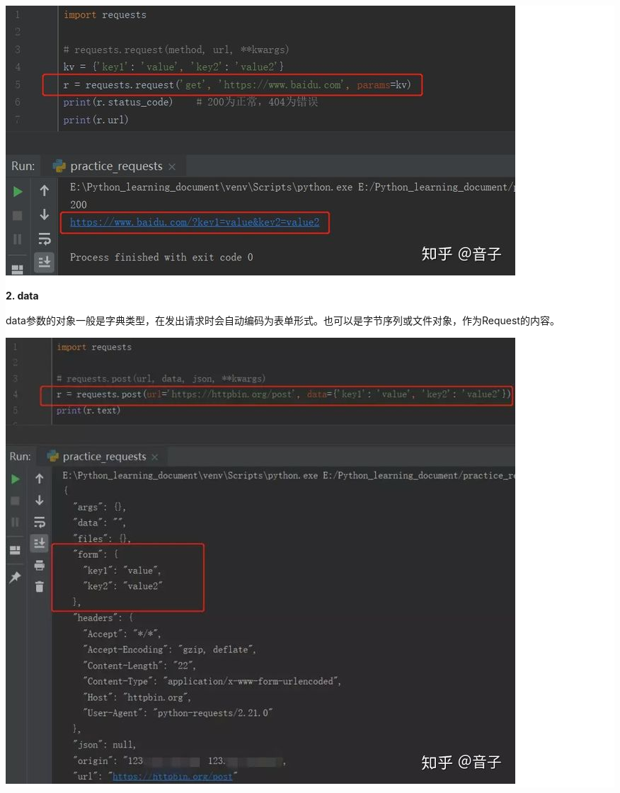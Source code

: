 ![img](Python自动化.assets/v2-9625f3b5ca324a3c7afb42bf22ad544e_720w.jpg)


**2. data**

data参数的对象一般是字典类型，在发出请求时会自动编码为表单形式。也可以是字节序列或文件对象，作为Request的内容。

![img](Python自动化.assets/v2-7380e5b4e2a5292ccc684aa3dc3db174_720w-16414492773804.jpg)
